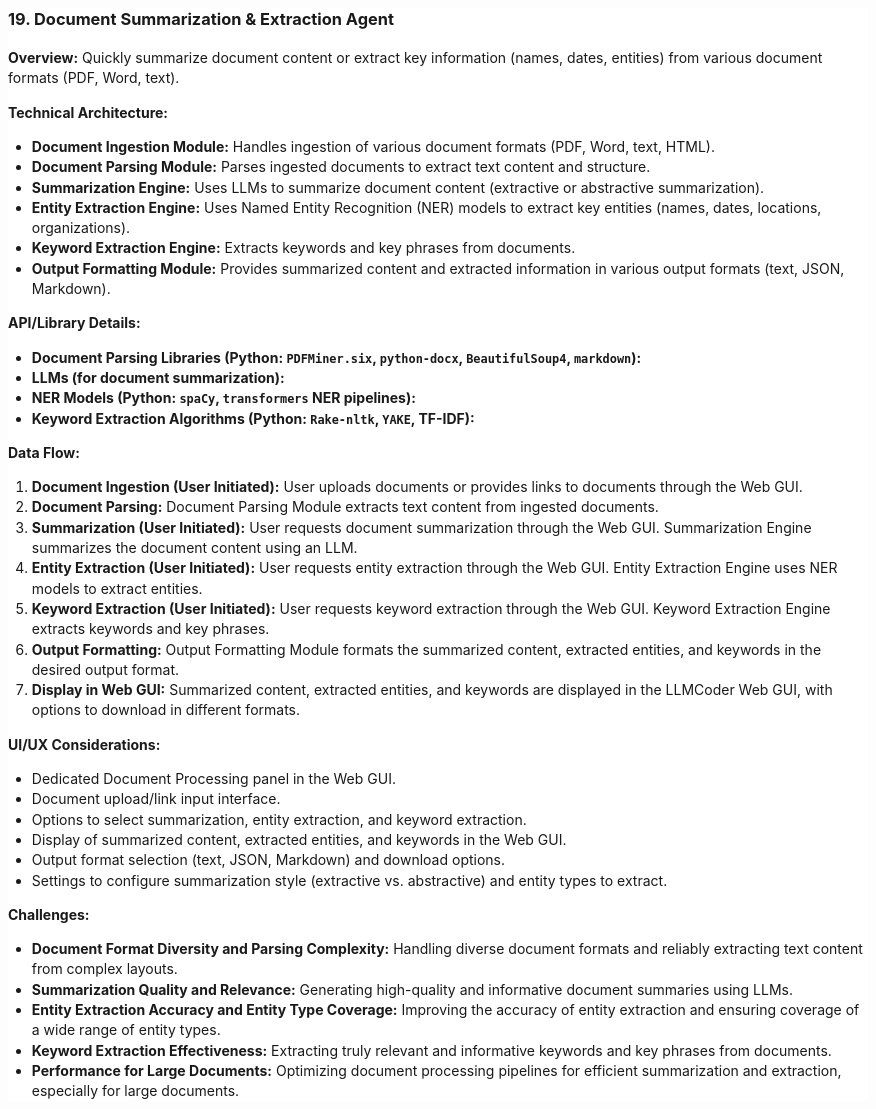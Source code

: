 
### 19. Document Summarization & Extraction Agent

**Overview:**  Quickly summarize document content or extract key information (names, dates, entities) from various document formats (PDF, Word, text).

**Technical Architecture:**

*   **Document Ingestion Module:**  Handles ingestion of various document formats (PDF, Word, text, HTML).
*   **Document Parsing Module:**  Parses ingested documents to extract text content and structure.
*   **Summarization Engine:**  Uses LLMs to summarize document content (extractive or abstractive summarization).
*   **Entity Extraction Engine:**  Uses Named Entity Recognition (NER) models to extract key entities (names, dates, locations, organizations).
*   **Keyword Extraction Engine:**  Extracts keywords and key phrases from documents.
*   **Output Formatting Module:**  Provides summarized content and extracted information in various output formats (text, JSON, Markdown).

**API/Library Details:**

*   **Document Parsing Libraries (Python: `PDFMiner.six`, `python-docx`, `BeautifulSoup4`, `markdown`):**
*   **LLMs (for document summarization):**
*   **NER Models (Python: `spaCy`, `transformers` NER pipelines):**
*   **Keyword Extraction Algorithms (Python: `Rake-nltk`, `YAKE`, TF-IDF):**

**Data Flow:**

1.  **Document Ingestion (User Initiated):** User uploads documents or provides links to documents through the Web GUI.
2.  **Document Parsing:** Document Parsing Module extracts text content from ingested documents.
3.  **Summarization (User Initiated):** User requests document summarization through the Web GUI. Summarization Engine summarizes the document content using an LLM.
4.  **Entity Extraction (User Initiated):** User requests entity extraction through the Web GUI. Entity Extraction Engine uses NER models to extract entities.
5.  **Keyword Extraction (User Initiated):** User requests keyword extraction through the Web GUI. Keyword Extraction Engine extracts keywords and key phrases.
6.  **Output Formatting:** Output Formatting Module formats the summarized content, extracted entities, and keywords in the desired output format.
7.  **Display in Web GUI:** Summarized content, extracted entities, and keywords are displayed in the LLMCoder Web GUI, with options to download in different formats.

**UI/UX Considerations:**

*   Dedicated Document Processing panel in the Web GUI.
*   Document upload/link input interface.
*   Options to select summarization, entity extraction, and keyword extraction.
*   Display of summarized content, extracted entities, and keywords in the Web GUI.
*   Output format selection (text, JSON, Markdown) and download options.
*   Settings to configure summarization style (extractive vs. abstractive) and entity types to extract.

**Challenges:**

*   **Document Format Diversity and Parsing Complexity:**  Handling diverse document formats and reliably extracting text content from complex layouts.
*   **Summarization Quality and Relevance:**  Generating high-quality and informative document summaries using LLMs.
*   **Entity Extraction Accuracy and Entity Type Coverage:**  Improving the accuracy of entity extraction and ensuring coverage of a wide range of entity types.
*   **Keyword Extraction Effectiveness:**  Extracting truly relevant and informative keywords and key phrases from documents.
*   **Performance for Large Documents:**  Optimizing document processing pipelines for efficient summarization and extraction, especially for large documents.
